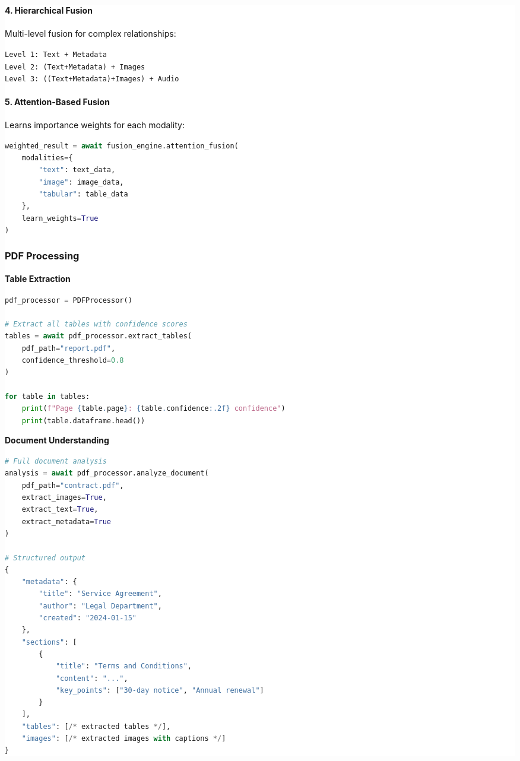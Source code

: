 #### 4. Hierarchical Fusion
Multi-level fusion for complex relationships:
```
Level 1: Text + Metadata
Level 2: (Text+Metadata) + Images
Level 3: ((Text+Metadata)+Images) + Audio
```

#### 5. Attention-Based Fusion
Learns importance weights for each modality:
```python
weighted_result = await fusion_engine.attention_fusion(
    modalities={
        "text": text_data,
        "image": image_data,
        "tabular": table_data
    },
    learn_weights=True
)
```

### PDF Processing

**Table Extraction**
```python
pdf_processor = PDFProcessor()

# Extract all tables with confidence scores
tables = await pdf_processor.extract_tables(
    pdf_path="report.pdf",
    confidence_threshold=0.8
)

for table in tables:
    print(f"Page {table.page}: {table.confidence:.2f} confidence")
    print(table.dataframe.head())
```

**Document Understanding**
```python
# Full document analysis
analysis = await pdf_processor.analyze_document(
    pdf_path="contract.pdf",
    extract_images=True,
    extract_text=True,
    extract_metadata=True
)

# Structured output
{
    "metadata": {
        "title": "Service Agreement",
        "author": "Legal Department",
        "created": "2024-01-15"
    },
    "sections": [
        {
            "title": "Terms and Conditions",
            "content": "...",
            "key_points": ["30-day notice", "Annual renewal"]
        }
    ],
    "tables": [/* extracted tables */],
    "images": [/* extracted images with captions */]
}
```